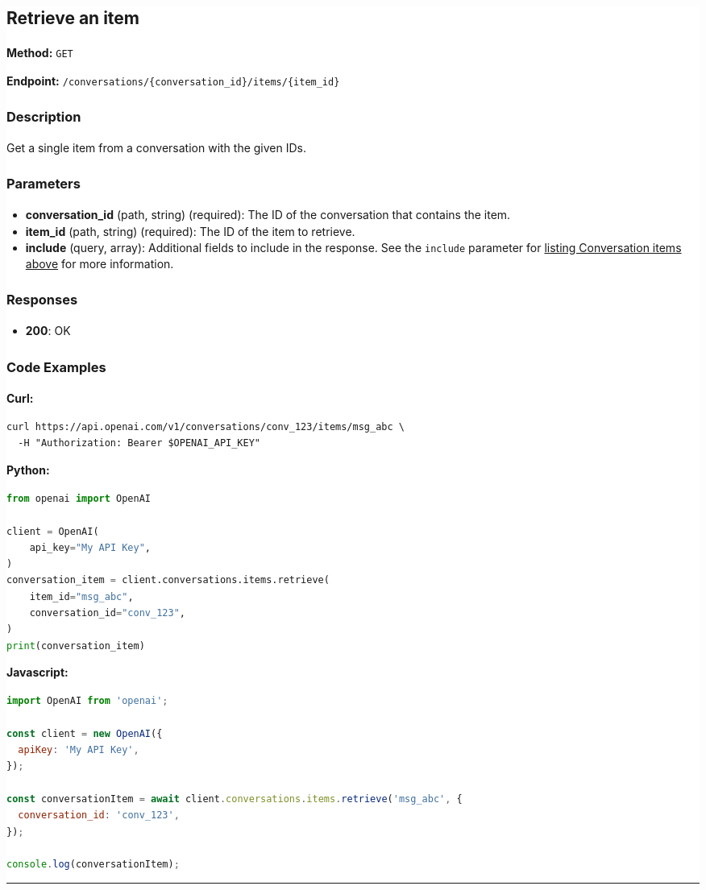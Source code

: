 
## Retrieve an item

**Method:** `GET`

**Endpoint:** `/conversations/{conversation_id}/items/{item_id}`

### Description

Get a single item from a conversation with the given IDs.

### Parameters

- **conversation_id** (path, string) (required): The ID of the conversation that contains the item.
- **item_id** (path, string) (required): The ID of the item to retrieve.
- **include** (query, array): Additional fields to include in the response. See the `include`
parameter for [listing Conversation items above](https://platform.openai.com/docs/api-reference/conversations/list-items#conversations_list_items-include) for more information.


### Responses

- **200**: OK

### Code Examples

**Curl:**

```curl
curl https://api.openai.com/v1/conversations/conv_123/items/msg_abc \
  -H "Authorization: Bearer $OPENAI_API_KEY"

```

**Python:**

```python
from openai import OpenAI

client = OpenAI(
    api_key="My API Key",
)
conversation_item = client.conversations.items.retrieve(
    item_id="msg_abc",
    conversation_id="conv_123",
)
print(conversation_item)
```

**Javascript:**

```javascript
import OpenAI from 'openai';

const client = new OpenAI({
  apiKey: 'My API Key',
});

const conversationItem = await client.conversations.items.retrieve('msg_abc', {
  conversation_id: 'conv_123',
});

console.log(conversationItem);
```

---
